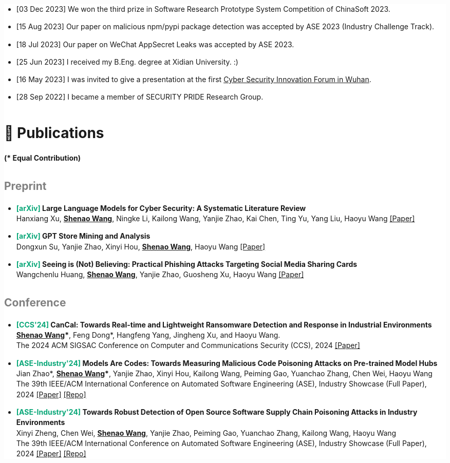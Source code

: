 - [03 Dec 2023] We won the third prize in Software Research Prototype System Competition of ChinaSoft 2023.

- [15 Aug 2023] Our paper on malicious npm/pypi package detection was accepted by ASE 2023 (Industry Challenge Track).

- [18 Jul 2023] Our paper on WeChat AppSecret Leaks was accepted by ASE 2023.

- [25 Jun 2023] I received my B.Eng. degree at Xidian University. :)

- [16 May 2023] I was invited to give a presentation at the first [Cyber Security Innovation Forum in Wuhan](https://epaper.hubeidaily.net/pc/content/202305/17/content_224970.html).

- [28 Sep 2022] I became a member of SECURITY PRIDE Research Group.

  
# 📝 Publications 

**(\* Equal Contribution)**

## <span style="color:grey">Preprint</span> 

* **<span style="color:#09a778">\[arXiv\]</span> Large Language Models for Cyber Security: A Systematic Literature Review**
    <br>Hanxiang Xu, **<u>Shenao Wang</u>**, Ningke Li, Kailong Wang, Yanjie Zhao, Kai Chen, Ting Yu, Yang Liu, Haoyu Wang [[Paper]](https://arxiv.org/pdf/2405.04760)

* **<span style="color:#09a778">\[arXiv\]</span> GPT Store Mining and Analysis**
    <br>Dongxun Su, Yanjie Zhao, Xinyi Hou, **<u>Shenao Wang</u>**, Haoyu Wang [[Paper]](https://arxiv.org/pdf/2405.10210)

* **<span style="color:#09a778">\[arXiv\]</span> Seeing is (Not) Believing: Practical Phishing Attacks Targeting Social Media Sharing Cards**
    <br>Wangchenlu Huang, **<u>Shenao Wang</u>**, Yanjie Zhao, Guosheng Xu, Haoyu Wang [[Paper]](https://arxiv.org/pdf/2405.10758)

## <span style="color:grey">Conference</span>

* **<span style="color:#09a778">\[CCS'24\]</span> CanCal: Towards Real-time and Lightweight Ransomware Detection and Response in Industrial Environments**
    <br>**<u>Shenao Wang</u>\***, Feng Dong\*, Hangfeng Yang, Jingheng Xu, and Haoyu Wang.
    <br>The 2024 ACM SIGSAC Conference on Computer and Communications Security (CCS), 2024 [[Paper]](https://arxiv.org/pdf/2408.16515)

* **<span style="color:#09a778">\[ASE-Industry'24\]</span> Models Are Codes: Towards Measuring Malicious Code Poisoning Attacks on Pre-trained Model Hubs**
    <br>Jian Zhao\*, **<u>Shenao Wang</u>\***, Yanjie Zhao, Xinyi Hou, Kailong Wang, Peiming Gao, Yuanchao Zhang, Chen Wei, Haoyu Wang
    <br>The 39th IEEE/ACM International Conference on Automated Software Engineering (ASE), Industry Showcase (Full Paper), 2024 [[Paper]](https://arxiv.org/pdf/2409.09368) [[Repo]](https://github.com/security-pride/MalHug)

* **<span style="color:#09a778">\[ASE-Industry'24\]</span> Towards Robust Detection of Open Source Software Supply Chain Poisoning Attacks in Industry Environments**
    <br>Xinyi Zheng, Chen Wei, **<u>Shenao Wang</u>**, Yanjie Zhao, Peiming Gao, Yuanchao Zhang, Kailong Wang, Haoyu Wang
    <br>The 39th IEEE/ACM International Conference on Automated Software Engineering (ASE), Industry Showcase (Full Paper), 2024 [[Paper]](https://arxiv.org/pdf/2409.09356) [[Repo]](https://github.com/security-pride/OSCAR)
